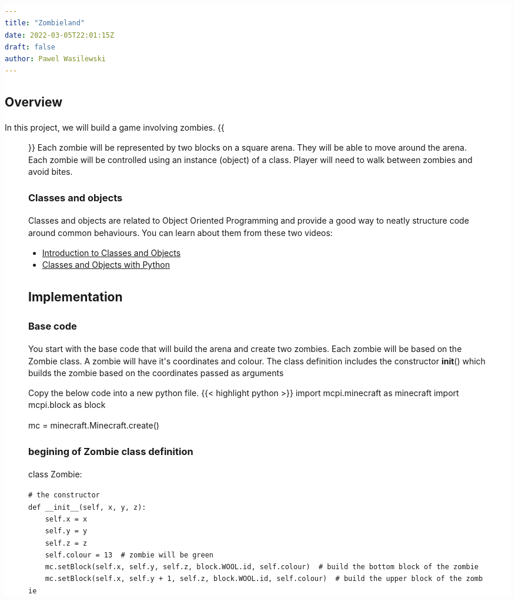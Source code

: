 ```yaml
---
title: "Zombieland"
date: 2022-03-05T22:01:15Z
draft: false
author: Pawel Wasilewski
---
```


## Overview
In this project, we will build a game involving zombies.
{{<figure src="/zb_arena.JPG">}}
Each zombie will be represented by two blocks on a square arena. They will be able to move around the arena. Each zombie will be controlled using an instance (object) of a class. Player will need to walk between zombies and avoid bites.

### Classes and objects
Classes and objects are related to Object Oriented Programming and provide a good way to neatly structure code around common behaviours. You can learn about them from these two videos:
* [Introduction to Classes and Objects](https://www.youtube.com/watch?v=8yjkWGRlUmY)
* [Classes and Objects with Python](https://www.youtube.com/watch?v=wfcWRAxRVBA)

## Implementation
### Base code
You start with the base code that will build the arena and create two zombies. Each zombie will be based on the Zombie class.
A zombie will have it's coordinates and colour. The class definition includes the constructor __init__() which builds the zombie based on the coordinates passed as arguments

Copy the below code into a new python file.
{{< highlight python >}}
import mcpi.minecraft as minecraft
import mcpi.block as block

mc = minecraft.Minecraft.create()

### begining of Zombie class definition
class Zombie:

    # the constructor
    def __init__(self, x, y, z):
        self.x = x
        self.y = y
        self.z = z
        self.colour = 13  # zombie will be green
        mc.setBlock(self.x, self.y, self.z, block.WOOL.id, self.colour)  # build the bottom block of the zombie
        mc.setBlock(self.x, self.y + 1, self.z, block.WOOL.id, self.colour)  # build the upper block of the zombie
